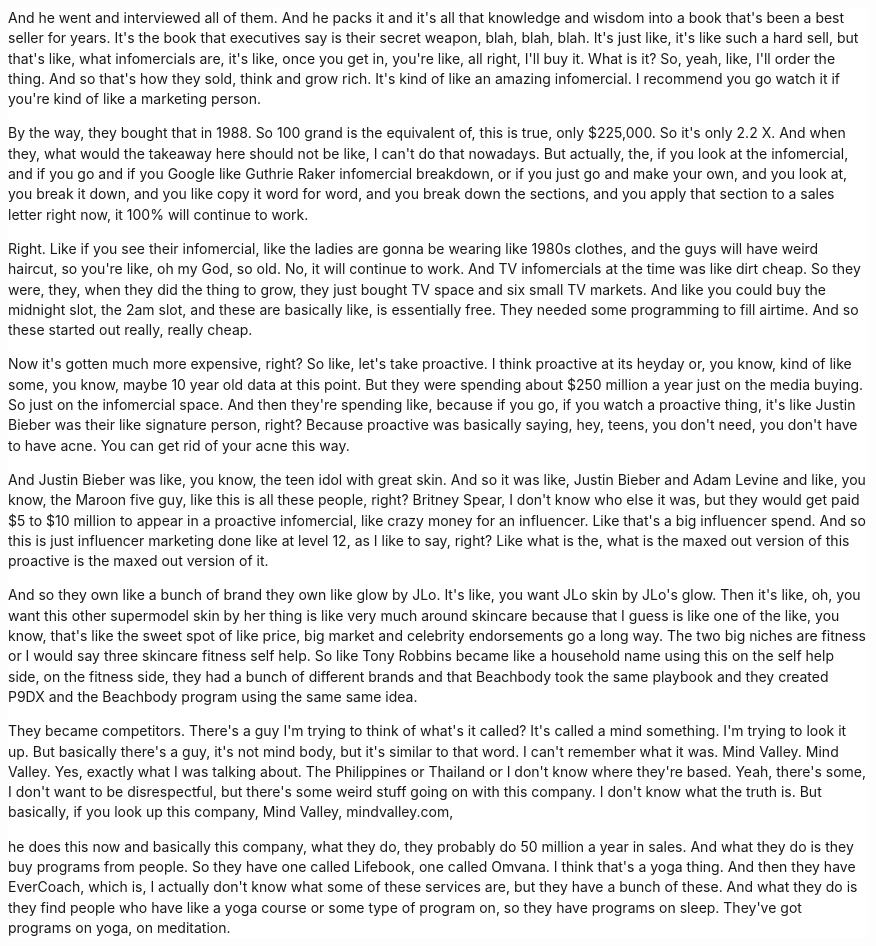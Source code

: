And he went and interviewed all of them. And he packs it and it's all that knowledge and wisdom into a book that's been a best seller for years. It's the book that executives say is their secret weapon, blah, blah, blah. It's just like, it's like such a hard sell, but that's like, what infomercials are, it's like, once you get in, you're like, all right, I'll buy it. What is it? So, yeah, like, I'll order the thing. And so that's how they sold, think and grow rich. It's kind of like an amazing infomercial. I recommend you go watch it if you're kind of like a marketing person.

By the way, they bought that in 1988. So 100 grand is the equivalent of, this is true, only $225,000. So it's only 2.2 X. And when they, what would the takeaway here should not be like, I can't do that nowadays. But actually, the, if you look at the infomercial, and if you go and if you Google like Guthrie Raker infomercial breakdown, or if you just go and make your own, and you look at, you break it down, and you like copy it word for word, and you break down the sections, and you apply that section to a sales letter right now, it 100% will continue to work.

Right. Like if you see their infomercial, like the ladies are gonna be wearing like 1980s clothes, and the guys will have weird haircut, so you're like, oh my God, so old. No, it will continue to work. And TV infomercials at the time was like dirt cheap. So they were, they, when they did the thing to grow, they just bought TV space and six small TV markets. And like you could buy the midnight slot, the 2am slot, and these are basically like, is essentially free. They needed some programming to fill airtime. And so these started out really, really cheap.

Now it's gotten much more expensive, right? So like, let's take proactive. I think proactive at its heyday or, you know, kind of like some, you know, maybe 10 year old data at this point. But they were spending about $250 million a year just on the media buying. So just on the infomercial space. And then they're spending like, because if you go, if you watch a proactive thing, it's like Justin Bieber was their like signature person, right? Because proactive was basically saying, hey, teens, you don't need, you don't have to have acne. You can get rid of your acne this way.

And Justin Bieber was like, you know, the teen idol with great skin. And so it was like, Justin Bieber and Adam Levine and like, you know, the Maroon five guy, like this is all these people, right? Britney Spear, I don't know who else it was, but they would get paid $5 to $10 million to appear in a proactive infomercial, like crazy money for an influencer. Like that's a big influencer spend. And so this is just influencer marketing done like at level 12, as I like to say, right? Like what is the, what is the maxed out version of this proactive is the maxed out version of it.

And so they own like a bunch of brand they own like glow by JLo. It's like, you want JLo skin by JLo's glow. Then it's like, oh, you want this other supermodel skin by her thing is like very much around skincare because that I guess is like one of the like, you know, that's like the sweet spot of like price, big market and celebrity endorsements go a long way. The two big niches are fitness or I would say three skincare fitness self help. So like Tony Robbins became like a household name using this on the self help side, on the fitness side, they had a bunch of different brands and that Beachbody took the same playbook and they created P9DX and the Beachbody program using the same same idea.

They became competitors. There's a guy I'm trying to think of what's it called? It's called a mind something. I'm trying to look it up. But basically there's a guy, it's not mind body, but it's similar to that word. I can't remember what it was. Mind Valley. Mind Valley. Yes, exactly what I was talking about. The Philippines or Thailand or I don't know where they're based. Yeah, there's some, I don't want to be disrespectful, but there's some weird stuff going on with this company. I don't know what the truth is. But basically, if you look up this company, Mind Valley, mindvalley.com,

he does this now and basically this company, what they do, they probably do 50 million a year in sales. And what they do is they buy programs from people. So they have one called Lifebook, one called Omvana. I think that's a yoga thing. And then they have EverCoach, which is, I actually don't know what some of these services are, but they have a bunch of these. And what they do is they find people who have like a yoga course or some type of program on, so they have programs on sleep. They've got programs on yoga, on meditation.
